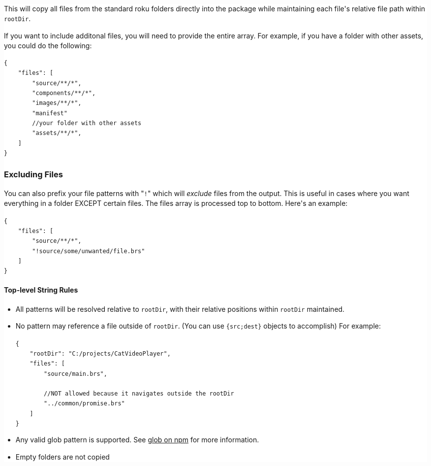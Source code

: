 This will copy all files from the standard roku folders directly into the package while maintaining each file's relative file path within `rootDir`. 

If you want to include additonal files, you will need to provide the entire array. For example, if you have a folder with other assets, you could do the following:

```jsonc
{
    "files": [
        "source/**/*",
        "components/**/*",
        "images/**/*",
        "manifest"
        //your folder with other assets
        "assets/**/*", 
    ]
}
```

### Excluding Files
You can also prefix your file patterns with "`!`" which will _exclude_ files from the output. This is useful in cases where you want everything in a folder EXCEPT certain files. The files array is processed top to bottom. Here's an example:

```jsonc
{
    "files": [
        "source/**/*",
        "!source/some/unwanted/file.brs"
    ]
}
```

#### Top-level String Rules
 - All patterns will be resolved relative to `rootDir`, with their relative positions within `rootDir` maintained.

 - No pattern may reference a file outside of `rootDir`. (You can use `{src;dest}` objects to accomplish) For example:  
     ```jsonc
     {
         "rootDir": "C:/projects/CatVideoPlayer",
         "files": [
             "source/main.brs",

             //NOT allowed because it navigates outside the rootDir
             "../common/promise.brs"
         ]
     }
     ```

 - Any valid glob pattern is supported. See [glob on npm](https://www.npmjs.com/package/glob) for more information.

 - Empty folders are not copied
 